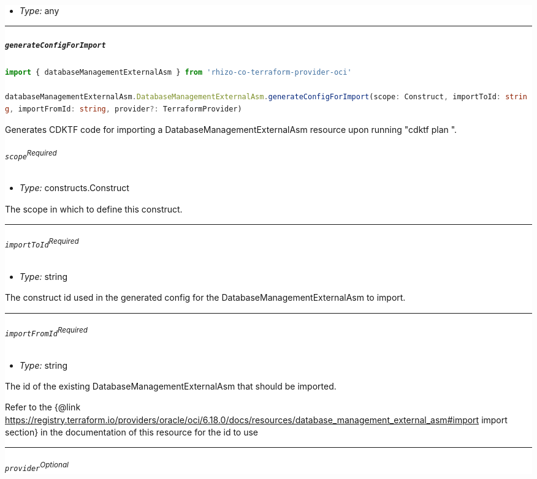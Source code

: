 - *Type:* any

---

##### `generateConfigForImport` <a name="generateConfigForImport" id="rhizo-co-terraform-provider-oci.databaseManagementExternalAsm.DatabaseManagementExternalAsm.generateConfigForImport"></a>

```typescript
import { databaseManagementExternalAsm } from 'rhizo-co-terraform-provider-oci'

databaseManagementExternalAsm.DatabaseManagementExternalAsm.generateConfigForImport(scope: Construct, importToId: string, importFromId: string, provider?: TerraformProvider)
```

Generates CDKTF code for importing a DatabaseManagementExternalAsm resource upon running "cdktf plan <stack-name>".

###### `scope`<sup>Required</sup> <a name="scope" id="rhizo-co-terraform-provider-oci.databaseManagementExternalAsm.DatabaseManagementExternalAsm.generateConfigForImport.parameter.scope"></a>

- *Type:* constructs.Construct

The scope in which to define this construct.

---

###### `importToId`<sup>Required</sup> <a name="importToId" id="rhizo-co-terraform-provider-oci.databaseManagementExternalAsm.DatabaseManagementExternalAsm.generateConfigForImport.parameter.importToId"></a>

- *Type:* string

The construct id used in the generated config for the DatabaseManagementExternalAsm to import.

---

###### `importFromId`<sup>Required</sup> <a name="importFromId" id="rhizo-co-terraform-provider-oci.databaseManagementExternalAsm.DatabaseManagementExternalAsm.generateConfigForImport.parameter.importFromId"></a>

- *Type:* string

The id of the existing DatabaseManagementExternalAsm that should be imported.

Refer to the {@link https://registry.terraform.io/providers/oracle/oci/6.18.0/docs/resources/database_management_external_asm#import import section} in the documentation of this resource for the id to use

---

###### `provider`<sup>Optional</sup> <a name="provider" id="rhizo-co-terraform-provider-oci.databaseManagementExternalAsm.DatabaseManagementExternalAsm.generateConfigForImport.parameter.provider"></a>
